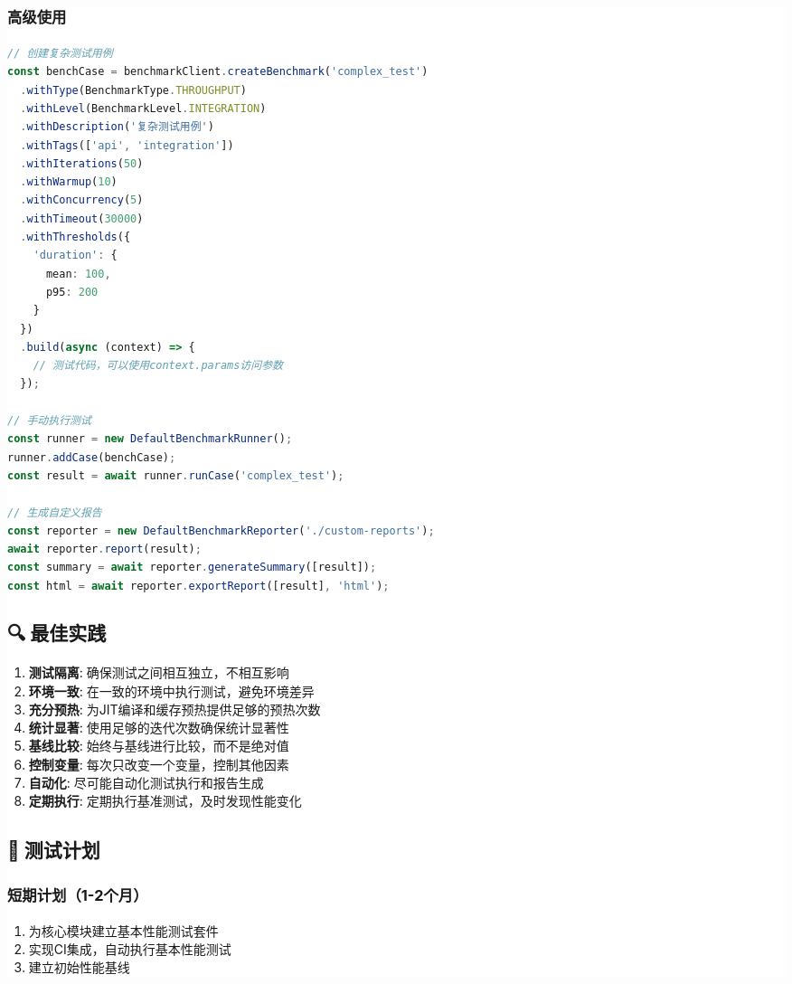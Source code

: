 ### 高级使用

```typescript
// 创建复杂测试用例
const benchCase = benchmarkClient.createBenchmark('complex_test')
  .withType(BenchmarkType.THROUGHPUT)
  .withLevel(BenchmarkLevel.INTEGRATION)
  .withDescription('复杂测试用例')
  .withTags(['api', 'integration'])
  .withIterations(50)
  .withWarmup(10)
  .withConcurrency(5)
  .withTimeout(30000)
  .withThresholds({
    'duration': {
      mean: 100,
      p95: 200
    }
  })
  .build(async (context) => {
    // 测试代码，可以使用context.params访问参数
  });

// 手动执行测试
const runner = new DefaultBenchmarkRunner();
runner.addCase(benchCase);
const result = await runner.runCase('complex_test');

// 生成自定义报告
const reporter = new DefaultBenchmarkReporter('./custom-reports');
await reporter.report(result);
const summary = await reporter.generateSummary([result]);
const html = await reporter.exportReport([result], 'html');
```

## 🔍 最佳实践

1. **测试隔离**: 确保测试之间相互独立，不相互影响
2. **环境一致**: 在一致的环境中执行测试，避免环境差异
3. **充分预热**: 为JIT编译和缓存预热提供足够的预热次数
4. **统计显著**: 使用足够的迭代次数确保统计显著性
5. **基线比较**: 始终与基线进行比较，而不是绝对值
6. **控制变量**: 每次只改变一个变量，控制其他因素
7. **自动化**: 尽可能自动化测试执行和报告生成
8. **定期执行**: 定期执行基准测试，及时发现性能变化

## 📅 测试计划

### 短期计划（1-2个月）

1. 为核心模块建立基本性能测试套件
2. 实现CI集成，自动执行基本性能测试
3. 建立初始性能基线
